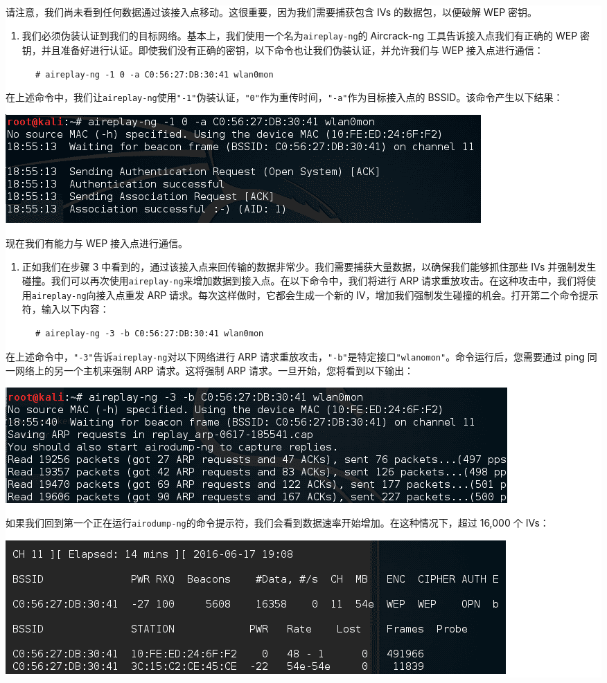 请注意，我们尚未看到任何数据通过该接入点移动。这很重要，因为我们需要捕获包含 IVs 的数据包，以便破解 WEP 密钥。

1.  我们必须伪装认证到我们的目标网络。基本上，我们使用一个名为`aireplay-ng`的 Aircrack-ng 工具告诉接入点我们有正确的 WEP 密钥，并且准备好进行认证。即使我们没有正确的密钥，以下命令也让我们伪装认证，并允许我们与 WEP 接入点进行通信：

```
      # aireplay-ng -1 0 -a C0:56:27:DB:30:41 wlan0mon
```

在上述命令中，我们让`aireplay-ng`使用`"-1"`伪装认证，`"0"`作为重传时间，`"-a"`作为目标接入点的 BSSID。该命令产生以下结果：

![](img/5f3cb2a5-be14-4865-a72a-4c7c6e42b49a.png)

现在我们有能力与 WEP 接入点进行通信。

1.  正如我们在步骤 3 中看到的，通过该接入点来回传输的数据非常少。我们需要捕获大量数据，以确保我们能够抓住那些 IVs 并强制发生碰撞。我们可以再次使用`aireplay-ng`来增加数据到接入点。在以下命令中，我们将进行 ARP 请求重放攻击。在这种攻击中，我们将使用`aireplay-ng`向接入点重发 ARP 请求。每次这样做时，它都会生成一个新的 IV，增加我们强制发生碰撞的机会。打开第二个命令提示符，输入以下内容：

```
      # aireplay-ng -3 -b C0:56:27:DB:30:41 wlan0mon
```

在上述命令中，`"-3"`告诉`aireplay-ng`对以下网络进行 ARP 请求重放攻击，`"-b"`是特定接口`"wlanomon"`。命令运行后，您需要通过 ping 同一网络上的另一个主机来强制 ARP 请求。这将强制 ARP 请求。一旦开始，您将看到以下输出：

![](img/59230ea0-4e8d-4068-93b0-b0c3e0960647.png)

如果我们回到第一个正在运行`airodump-ng`的命令提示符，我们会看到数据速率开始增加。在这种情况下，超过 16,000 个 IVs：

![](img/6647269f-543b-4d7c-a067-fea572cfed1c.png)
